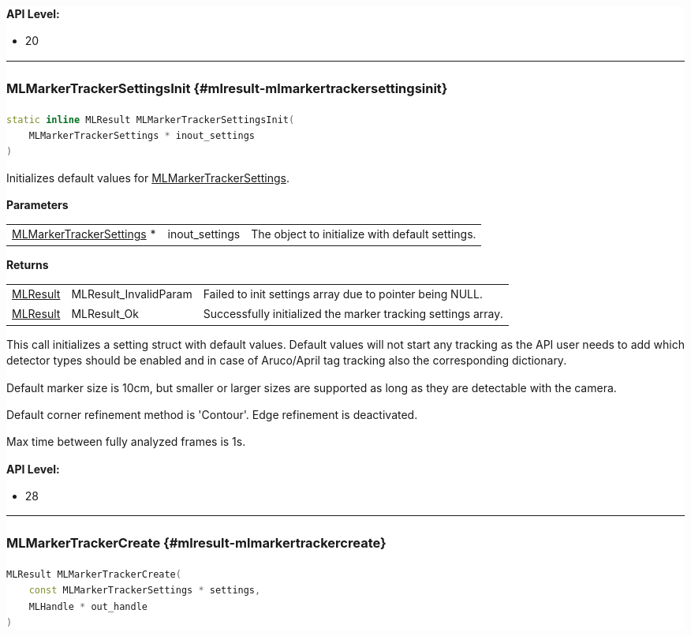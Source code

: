 

**API Level:**
  * 20




-----------

### MLMarkerTrackerSettingsInit {#mlresult-mlmarkertrackersettingsinit}

```cpp
static inline MLResult MLMarkerTrackerSettingsInit(
    MLMarkerTrackerSettings * inout_settings
)
```

Initializes default values for [MLMarkerTrackerSettings](/api-ref/api/Modules/group___marker_tracking/struct_m_l_marker_tracker_settings.md). 

**Parameters**

|  |   |   |
|--|--|--|
| [MLMarkerTrackerSettings](/api-ref/api/Modules/group___marker_tracking/struct_m_l_marker_tracker_settings.md) * |inout_settings|The object to initialize with default settings.|

**Returns**

|  |   |   |
|--|--|--|
| [MLResult](/api-ref/api/Modules/group___platform/group___platform.md#int32-t-mlresult) |MLResult_InvalidParam|Failed to init settings array due to pointer being NULL. |
| [MLResult](/api-ref/api/Modules/group___platform/group___platform.md#int32-t-mlresult) |MLResult_Ok|Successfully initialized the marker tracking settings array. |
This call initializes a setting struct with default values. Default values will not start any tracking as the API user needs to add which detector types should be enabled and in case of Aruco/April tag tracking also the corresponding dictionary.

Default marker size is 10cm, but smaller or larger sizes are supported as long as they are detectable with the camera.

Default corner refinement method is 'Contour'. Edge refinement is deactivated.

Max time between fully analyzed frames is 1s.




**API Level:**
  * 28




-----------

### MLMarkerTrackerCreate {#mlresult-mlmarkertrackercreate}

```cpp
MLResult MLMarkerTrackerCreate(
    const MLMarkerTrackerSettings * settings,
    MLHandle * out_handle
)
```
